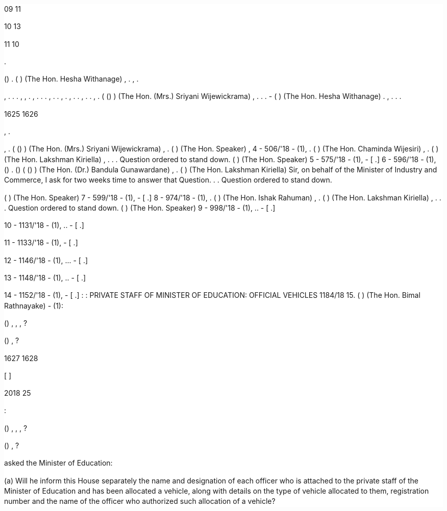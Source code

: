 09 11

10 13

11 10

.

() . ( ) (The Hon. Hesha Withanage) , . , .

, . . . , , . , . . . , . . , . , . . , . . , . ( () ) (The Hon. (Mrs.) Sriyani Wijewickrama) , . . . - ( ) (The Hon. Hesha Withanage) . , . . .

1625 1626

, .

, . ( () ) (The Hon. (Mrs.) Sriyani Wijewickrama) , . ( ) (The Hon. Speaker) , 4 - 506/'18 - (1), . ( ) (The Hon. Chaminda Wijesiri) , . ( ) (The Hon. Lakshman Kiriella) , . . . Question ordered to stand down. ( ) (The Hon. Speaker) 5 - 575/'18 - (1), - [ .] 6 - 596/'18 - (1), () . () ( () ) (The Hon. (Dr.) Bandula Gunawardane) , . ( ) (The Hon. Lakshman Kiriella) Sir, on behalf of the Minister of Industry and Commerce, I ask for two weeks time to answer that Question. . . Question ordered to stand down.

( ) (The Hon. Speaker) 7 - 599/'18 - (1), - [ .] 8 - 974/'18 - (1), . ( ) (The Hon. Ishak Rahuman) , . ( ) (The Hon. Lakshman Kiriella) , . . . Question ordered to stand down. ( ) (The Hon. Speaker) 9 - 998/'18 - (1), .. - [ .]

10 - 1131/'18 - (1), .. - [ .]

11 - 1133/'18 - (1), - [ .]

12 - 1146/'18 - (1), ... - [ .]

13 - 1148/'18 - (1), .. - [ .]

14 - 1152/'18 - (1), - [ .] : : PRIVATE STAFF OF MINISTER OF EDUCATION: OFFICIAL VEHICLES 1184/18 15. ( ) (The Hon. Bimal Rathnayake) - (1):

() , , , ?

() , ?

1627 1628

[ ]

2018 25

:

() , , , ?

() , ?

asked the Minister of Education:

(a) Will he inform this House separately the name and designation of each officer who is attached to the private staff of the Minister of Education and has been allocated a vehicle, along with details on the type of vehicle allocated to them, registration number and the name of the officer who authorized such allocation of a vehicle?

